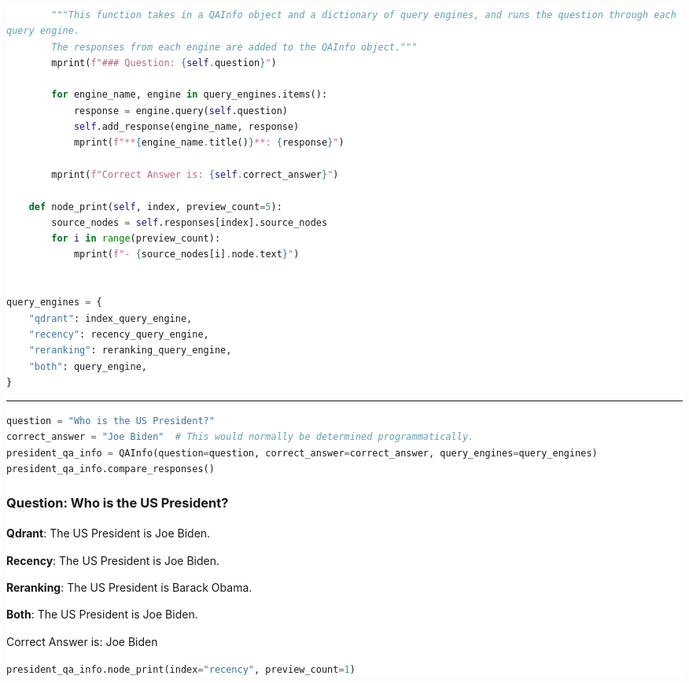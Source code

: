 ```python
        """This function takes in a QAInfo object and a dictionary of query engines, and runs the question through each query engine.
        The responses from each engine are added to the QAInfo object."""
        mprint(f"### Question: {self.question}")

        for engine_name, engine in query_engines.items():
            response = engine.query(self.question)
            self.add_response(engine_name, response)
            mprint(f"**{engine_name.title()}**: {response}")

        mprint(f"Correct Answer is: {self.correct_answer}")

    def node_print(self, index, preview_count=5):
        source_nodes = self.responses[index].source_nodes
        for i in range(preview_count):
            mprint(f"- {source_nodes[i].node.text}")


query_engines = {
    "qdrant": index_query_engine,
    "recency": recency_query_engine,
    "reranking": reranking_query_engine,
    "both": query_engine,
}
```

<hr />

```python
question = "Who is the US President?"
correct_answer = "Joe Biden"  # This would normally be determined programmatically.
president_qa_info = QAInfo(question=question, correct_answer=correct_answer, query_engines=query_engines)
president_qa_info.compare_responses()
```

### Question: Who is the US President?

**Qdrant**:
The US President is Joe Biden.

**Recency**:
The US President is Joe Biden.

**Reranking**:
The US President is Barack Obama.

**Both**:
The US President is Joe Biden.

Correct Answer is: Joe Biden

```python
president_qa_info.node_print(index="recency", preview_count=1)
```
